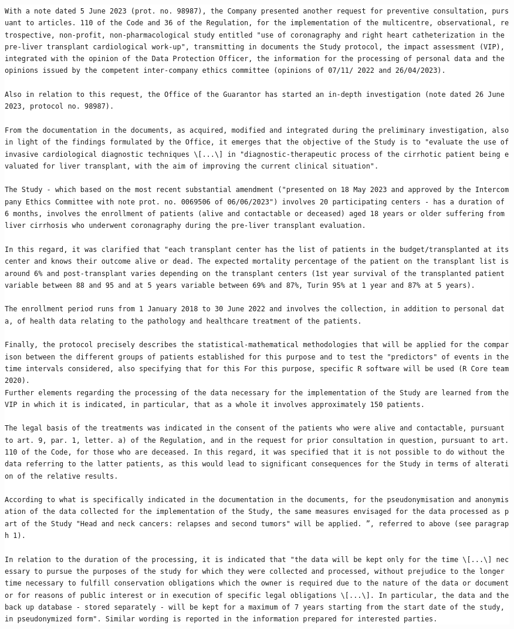 ```
With a note dated 5 June 2023 (prot. no. 98987), the Company presented another request for preventive consultation, pursuant to articles. 110 of the Code and 36 of the Regulation, for the implementation of the multicentre, observational, retrospective, non-profit, non-pharmacological study entitled "use of coronagraphy and right heart catheterization in the pre-liver transplant cardiological work-up", transmitting in documents the Study protocol, the impact assessment (VIP), integrated with the opinion of the Data Protection Officer, the information for the processing of personal data and the opinions issued by the competent inter-company ethics committee (opinions of 07/11/ 2022 and 26/04/2023).

Also in relation to this request, the Office of the Guarantor has started an in-depth investigation (note dated 26 June 2023, protocol no. 98987).

From the documentation in the documents, as acquired, modified and integrated during the preliminary investigation, also in light of the findings formulated by the Office, it emerges that the objective of the Study is to "evaluate the use of invasive cardiological diagnostic techniques \[...\] in "diagnostic-therapeutic process of the cirrhotic patient being evaluated for liver transplant, with the aim of improving the current clinical situation".

The Study - which based on the most recent substantial amendment ("presented on 18 May 2023 and approved by the Intercompany Ethics Committee with note prot. no. 0069506 of 06/06/2023") involves 20 participating centers - has a duration of 6 months, involves the enrollment of patients (alive and contactable or deceased) aged 18 years or older suffering from liver cirrhosis who underwent coronagraphy during the pre-liver transplant evaluation.

In this regard, it was clarified that "each transplant center has the list of patients in the budget/transplanted at its center and knows their outcome alive or dead. The expected mortality percentage of the patient on the transplant list is around 6% and post-transplant varies depending on the transplant centers (1st year survival of the transplanted patient variable between 88 and 95 and at 5 years variable between 69% and 87%, Turin 95% at 1 year and 87% at 5 years).

The enrollment period runs from 1 January 2018 to 30 June 2022 and involves the collection, in addition to personal data, of health data relating to the pathology and healthcare treatment of the patients.

Finally, the protocol precisely describes the statistical-mathematical methodologies that will be applied for the comparison between the different groups of patients established for this purpose and to test the "predictors" of events in the time intervals considered, also specifying that for this For this purpose, specific R software will be used (R Core team 2020).
Further elements regarding the processing of the data necessary for the implementation of the Study are learned from the VIP in which it is indicated, in particular, that as a whole it involves approximately 150 patients.

The legal basis of the treatments was indicated in the consent of the patients who were alive and contactable, pursuant to art. 9, par. 1, letter. a) of the Regulation, and in the request for prior consultation in question, pursuant to art. 110 of the Code, for those who are deceased. In this regard, it was specified that it is not possible to do without the data referring to the latter patients, as this would lead to significant consequences for the Study in terms of alteration of the relative results.

According to what is specifically indicated in the documentation in the documents, for the pseudonymisation and anonymisation of the data collected for the implementation of the Study, the same measures envisaged for the data processed as part of the Study "Head and neck cancers: relapses and second tumors" will be applied. ”, referred to above (see paragraph 1).

In relation to the duration of the processing, it is indicated that "the data will be kept only for the time \[...\] necessary to pursue the purposes of the study for which they were collected and processed, without prejudice to the longer time necessary to fulfill conservation obligations which the owner is required due to the nature of the data or document or for reasons of public interest or in execution of specific legal obligations \[...\]. In particular, the data and the back up database - stored separately - will be kept for a maximum of 7 years starting from the start date of the study, in pseudonymized form". Similar wording is reported in the information prepared for interested parties.

```